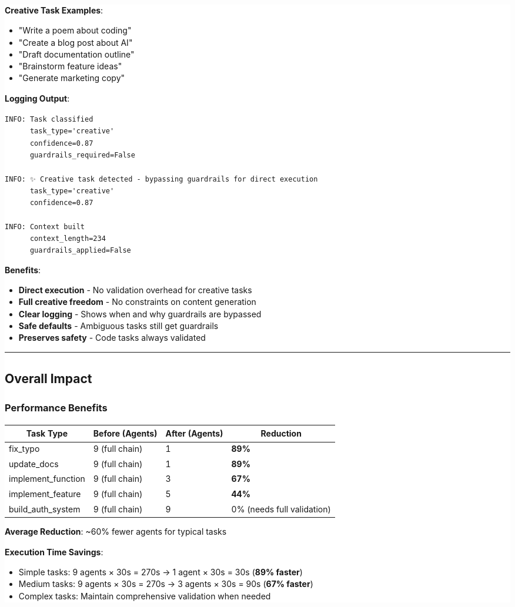 **Creative Task Examples**:
- "Write a poem about coding"
- "Create a blog post about AI"
- "Draft documentation outline"
- "Brainstorm feature ideas"
- "Generate marketing copy"

**Logging Output**:
```
INFO: Task classified
      task_type='creative'
      confidence=0.87
      guardrails_required=False

INFO: ✨ Creative task detected - bypassing guardrails for direct execution
      task_type='creative'
      confidence=0.87

INFO: Context built
      context_length=234
      guardrails_applied=False
```

**Benefits**:
- **Direct execution** - No validation overhead for creative tasks
- **Full creative freedom** - No constraints on content generation
- **Clear logging** - Shows when and why guardrails are bypassed
- **Safe defaults** - Ambiguous tasks still get guardrails
- **Preserves safety** - Code tasks always validated

---

## Overall Impact

### Performance Benefits

| Task Type | Before (Agents) | After (Agents) | Reduction |
|-----------|-----------------|----------------|-----------|
| fix_typo | 9 (full chain) | 1 | **89%** |
| update_docs | 9 (full chain) | 1 | **89%** |
| implement_function | 9 (full chain) | 3 | **67%** |
| implement_feature | 9 (full chain) | 5 | **44%** |
| build_auth_system | 9 (full chain) | 9 | 0% (needs full validation) |

**Average Reduction**: ~60% fewer agents for typical tasks

**Execution Time Savings**:
- Simple tasks: 9 agents × 30s = 270s → 1 agent × 30s = 30s (**89% faster**)
- Medium tasks: 9 agents × 30s = 270s → 3 agents × 30s = 90s (**67% faster**)
- Complex tasks: Maintain comprehensive validation when needed
